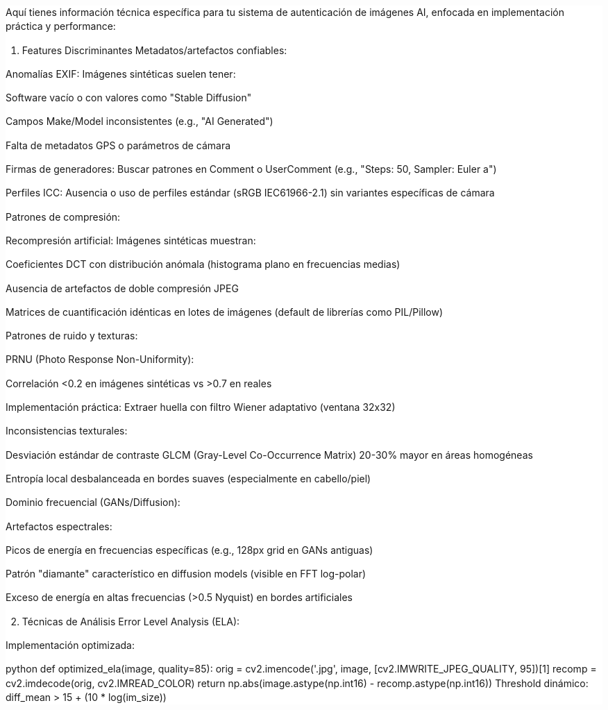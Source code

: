 Aquí tienes información técnica específica para tu sistema de autenticación de imágenes AI, enfocada en implementación práctica y performance:

1. Features Discriminantes
Metadatos/artefactos confiables:

Anomalías EXIF: Imágenes sintéticas suelen tener:

Software vacío o con valores como "Stable Diffusion"

Campos Make/Model inconsistentes (e.g., "AI Generated")

Falta de metadatos GPS o parámetros de cámara

Firmas de generadores: Buscar patrones en Comment o UserComment (e.g., "Steps: 50, Sampler: Euler a")

Perfiles ICC: Ausencia o uso de perfiles estándar (sRGB IEC61966-2.1) sin variantes específicas de cámara

Patrones de compresión:

Recompresión artificial: Imágenes sintéticas muestran:

Coeficientes DCT con distribución anómala (histograma plano en frecuencias medias)

Ausencia de artefactos de doble compresión JPEG

Matrices de cuantificación idénticas en lotes de imágenes (default de librerías como PIL/Pillow)

Patrones de ruido y texturas:

PRNU (Photo Response Non-Uniformity):

Correlación <0.2 en imágenes sintéticas vs >0.7 en reales

Implementación práctica: Extraer huella con filtro Wiener adaptativo (ventana 32x32)

Inconsistencias texturales:

Desviación estándar de contraste GLCM (Gray-Level Co-Occurrence Matrix) 20-30% mayor en áreas homogéneas

Entropía local desbalanceada en bordes suaves (especialmente en cabello/piel)

Dominio frecuencial (GANs/Diffusion):

Artefactos espectrales:

Picos de energía en frecuencias específicas (e.g., 128px grid en GANs antiguas)

Patrón "diamante" característico en diffusion models (visible en FFT log-polar)

Exceso de energía en altas frecuencias (>0.5 Nyquist) en bordes artificiales

2. Técnicas de Análisis
Error Level Analysis (ELA):

Implementación optimizada:

python
def optimized_ela(image, quality=85):
    orig = cv2.imencode('.jpg', image, [cv2.IMWRITE_JPEG_QUALITY, 95])[1]
    recomp = cv2.imdecode(orig, cv2.IMREAD_COLOR)
    return np.abs(image.astype(np.int16) - recomp.astype(np.int16))
Threshold dinámico: diff_mean > 15 + (10 * log(im_size))
